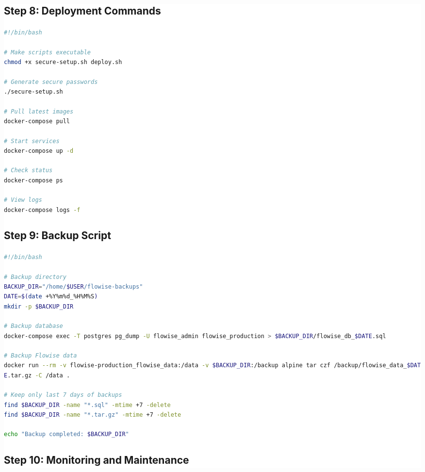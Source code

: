 ## Step 8: Deployment Commands

```bash name=deploy.sh
#!/bin/bash

# Make scripts executable
chmod +x secure-setup.sh deploy.sh

# Generate secure passwords
./secure-setup.sh

# Pull latest images
docker-compose pull

# Start services
docker-compose up -d

# Check status
docker-compose ps

# View logs
docker-compose logs -f
```

## Step 9: Backup Script

```bash name=backup.sh
#!/bin/bash

# Backup directory
BACKUP_DIR="/home/$USER/flowise-backups"
DATE=$(date +%Y%m%d_%H%M%S)
mkdir -p $BACKUP_DIR

# Backup database
docker-compose exec -T postgres pg_dump -U flowise_admin flowise_production > $BACKUP_DIR/flowise_db_$DATE.sql

# Backup Flowise data
docker run --rm -v flowise-production_flowise_data:/data -v $BACKUP_DIR:/backup alpine tar czf /backup/flowise_data_$DATE.tar.gz -C /data .

# Keep only last 7 days of backups
find $BACKUP_DIR -name "*.sql" -mtime +7 -delete
find $BACKUP_DIR -name "*.tar.gz" -mtime +7 -delete

echo "Backup completed: $BACKUP_DIR"
```

## Step 10: Monitoring and Maintenance
